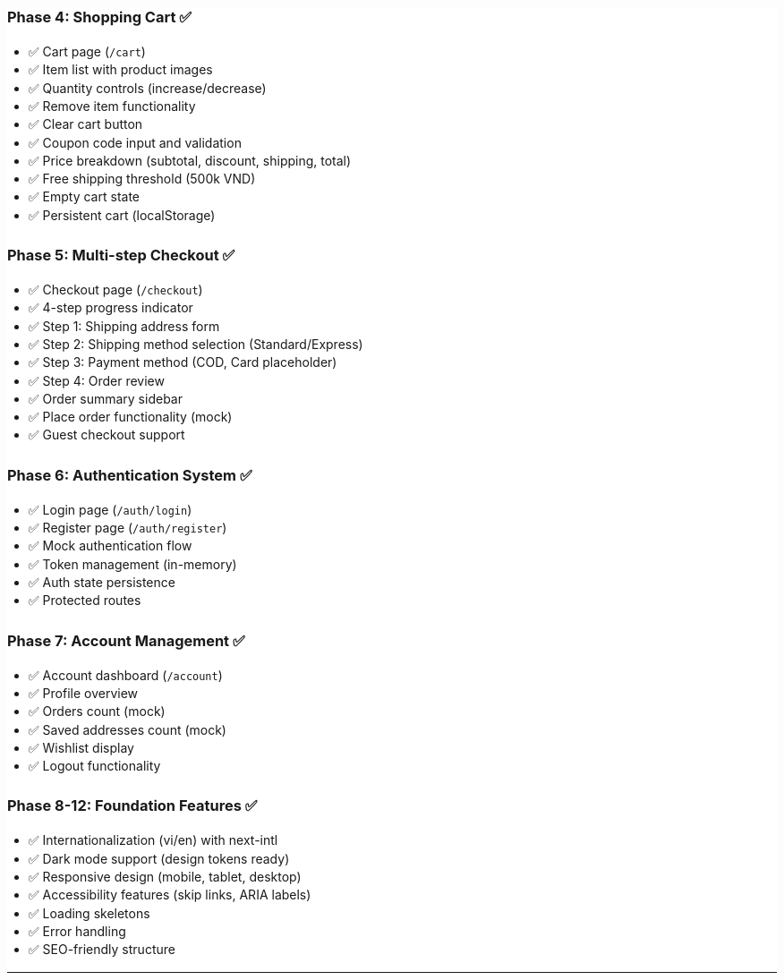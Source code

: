 ### **Phase 4: Shopping Cart** ✅
- ✅ Cart page (`/cart`)
- ✅ Item list with product images
- ✅ Quantity controls (increase/decrease)
- ✅ Remove item functionality
- ✅ Clear cart button
- ✅ Coupon code input and validation
- ✅ Price breakdown (subtotal, discount, shipping, total)
- ✅ Free shipping threshold (500k VND)
- ✅ Empty cart state
- ✅ Persistent cart (localStorage)

### **Phase 5: Multi-step Checkout** ✅
- ✅ Checkout page (`/checkout`)
- ✅ 4-step progress indicator
- ✅ Step 1: Shipping address form
- ✅ Step 2: Shipping method selection (Standard/Express)
- ✅ Step 3: Payment method (COD, Card placeholder)
- ✅ Step 4: Order review
- ✅ Order summary sidebar
- ✅ Place order functionality (mock)
- ✅ Guest checkout support

### **Phase 6: Authentication System** ✅
- ✅ Login page (`/auth/login`)
- ✅ Register page (`/auth/register`)
- ✅ Mock authentication flow
- ✅ Token management (in-memory)
- ✅ Auth state persistence
- ✅ Protected routes

### **Phase 7: Account Management** ✅
- ✅ Account dashboard (`/account`)
- ✅ Profile overview
- ✅ Orders count (mock)
- ✅ Saved addresses count (mock)
- ✅ Wishlist display
- ✅ Logout functionality

### **Phase 8-12: Foundation Features** ✅
- ✅ Internationalization (vi/en) with next-intl
- ✅ Dark mode support (design tokens ready)
- ✅ Responsive design (mobile, tablet, desktop)
- ✅ Accessibility features (skip links, ARIA labels)
- ✅ Loading skeletons
- ✅ Error handling
- ✅ SEO-friendly structure

---
